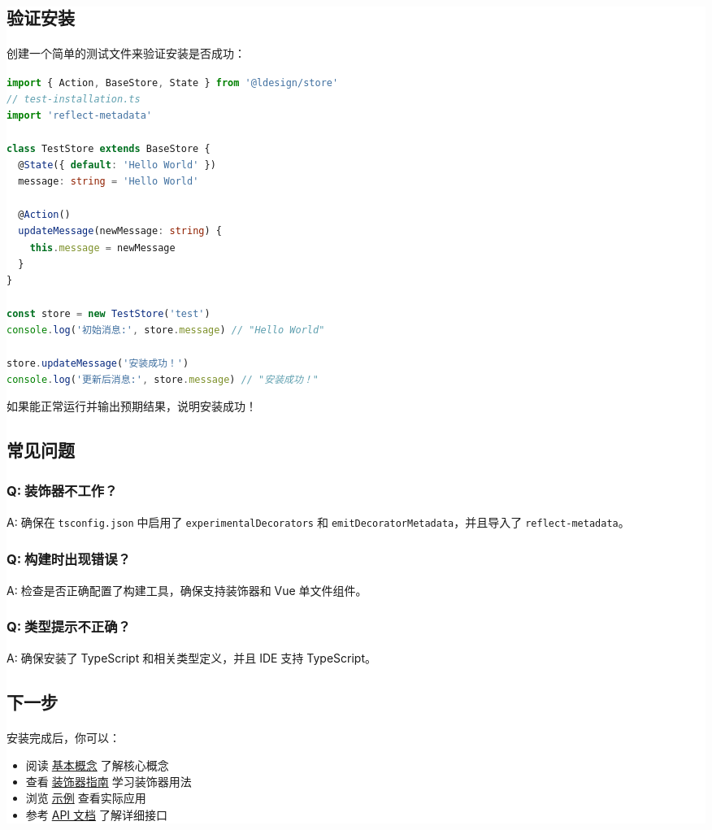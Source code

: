 ## 验证安装

创建一个简单的测试文件来验证安装是否成功：

```typescript
import { Action, BaseStore, State } from '@ldesign/store'
// test-installation.ts
import 'reflect-metadata'

class TestStore extends BaseStore {
  @State({ default: 'Hello World' })
  message: string = 'Hello World'

  @Action()
  updateMessage(newMessage: string) {
    this.message = newMessage
  }
}

const store = new TestStore('test')
console.log('初始消息:', store.message) // "Hello World"

store.updateMessage('安装成功！')
console.log('更新后消息:', store.message) // "安装成功！"
```

如果能正常运行并输出预期结果，说明安装成功！

## 常见问题

### Q: 装饰器不工作？

A: 确保在 `tsconfig.json` 中启用了 `experimentalDecorators` 和 `emitDecoratorMetadata`，并且导入了 `reflect-metadata`。

### Q: 构建时出现错误？

A: 检查是否正确配置了构建工具，确保支持装饰器和 Vue 单文件组件。

### Q: 类型提示不正确？

A: 确保安装了 TypeScript 和相关类型定义，并且 IDE 支持 TypeScript。

## 下一步

安装完成后，你可以：

- 阅读 [基本概念](/guide/concepts) 了解核心概念
- 查看 [装饰器指南](/guide/decorators) 学习装饰器用法
- 浏览 [示例](/examples/) 查看实际应用
- 参考 [API 文档](/api/) 了解详细接口
